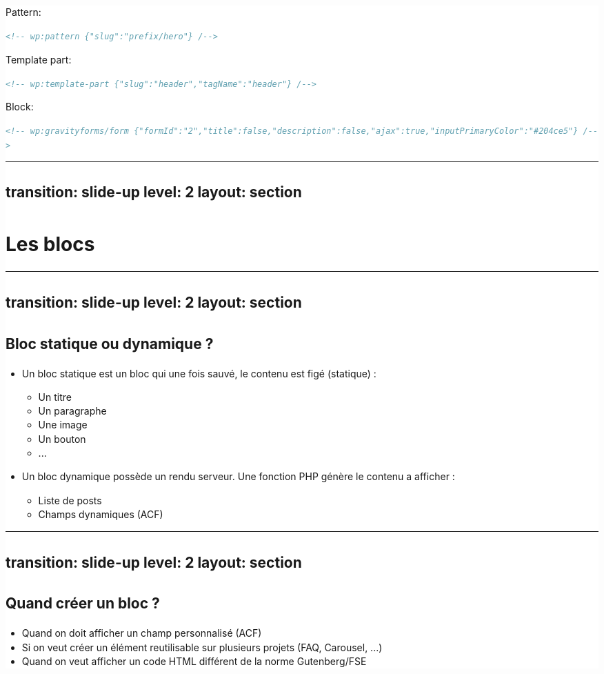 Pattern:
```html
<!-- wp:pattern {"slug":"prefix/hero"} /-->
```

Template part:
```html
<!-- wp:template-part {"slug":"header","tagName":"header"} /-->
```

Block:
```html
<!-- wp:gravityforms/form {"formId":"2","title":false,"description":false,"ajax":true,"inputPrimaryColor":"#204ce5"} /-->
```

---
transition: slide-up
level: 2
layout: section
---

# Les blocs

---
transition: slide-up
level: 2
layout: section
---

## Bloc statique ou dynamique ?

- Un bloc statique est un bloc qui une fois sauvé, le contenu est figé (statique) :
    - Un titre
    - Un paragraphe
    - Une image
    - Un bouton
    - ...

- Un bloc dynamique possède un rendu serveur. Une fonction PHP génère le contenu a afficher :
    - Liste de posts
    - Champs dynamiques (ACF)

---
transition: slide-up
level: 2
layout: section
---

## Quand créer un bloc ?

- Quand on doit afficher un champ personnalisé (ACF)
- Si on veut créer un élément reutilisable sur plusieurs projets (FAQ, Carousel, ...)
- Quand on veut afficher un code HTML différent de la norme Gutenberg/FSE
